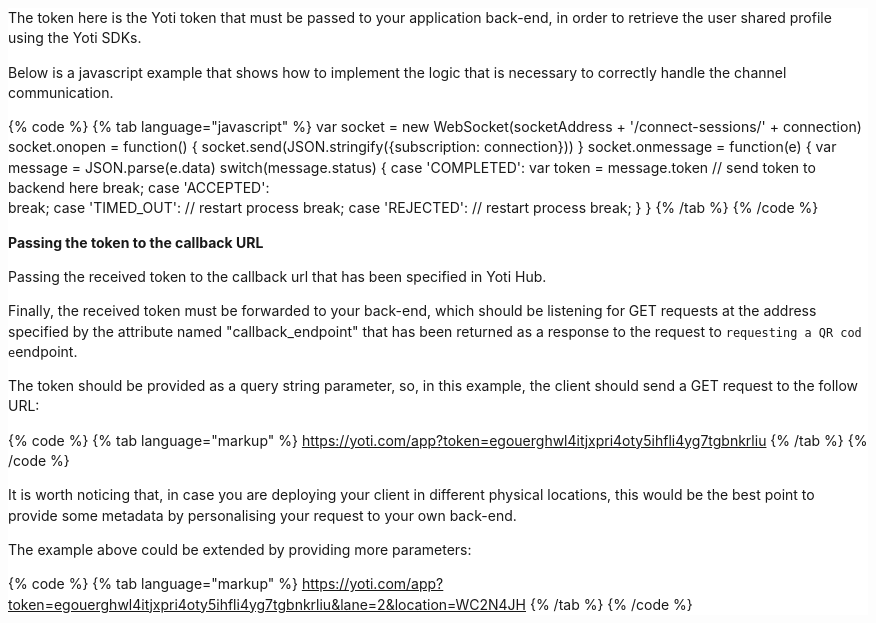 The token here is the Yoti token that must be passed to your application back-end, in order to retrieve the user shared profile using the Yoti SDKs.

Below is a javascript example that shows how to implement the logic that is necessary to correctly handle the channel communication.

{% code %}
{% tab language="javascript" %}
var socket = new WebSocket(socketAddress + '/connect-sessions/' + connection)
socket.onopen = function() {
  socket.send(JSON.stringify({subscription: connection}))
}
socket.onmessage = function(e) {
  var message = JSON.parse(e.data)
  switch(message.status) {
    case 'COMPLETED':
      var token = message.token
      // send token to backend here
      break;
    case 'ACCEPTED':                   
      break;
    case 'TIMED_OUT':
      // restart process
      break;
    case 'REJECTED':
      // restart process
      break;
  }
}
{% /tab %}
{% /code %}

**Passing the token to the callback URL**

Passing the received token to the callback url that has been specified in Yoti Hub.

Finally, the received token must be forwarded to your back-end, which should be listening for GET requests at the address specified by the attribute named "callback_endpoint" that has been returned as a response to the request to `requesting a QR code`endpoint.

The token should be provided as a query string parameter, so, in this example, the client should send a GET request to the follow URL:

{% code %}
{% tab language="markup" %}
https://yoti.com/app?token=egouerghwl4itjxpri4oty5ihfli4yg7tgbnkrliu
{% /tab %}
{% /code %}

It is worth noticing that, in case you are deploying your client in different physical locations, this would be the best point to provide some metadata by personalising your request to your own back-end.

The example above could be extended by providing more parameters:

{% code %}
{% tab language="markup" %}
https://yoti.com/app?token=egouerghwl4itjxpri4oty5ihfli4yg7tgbnkrliu&lane=2&location=WC2N4JH
{% /tab %}
{% /code %}
